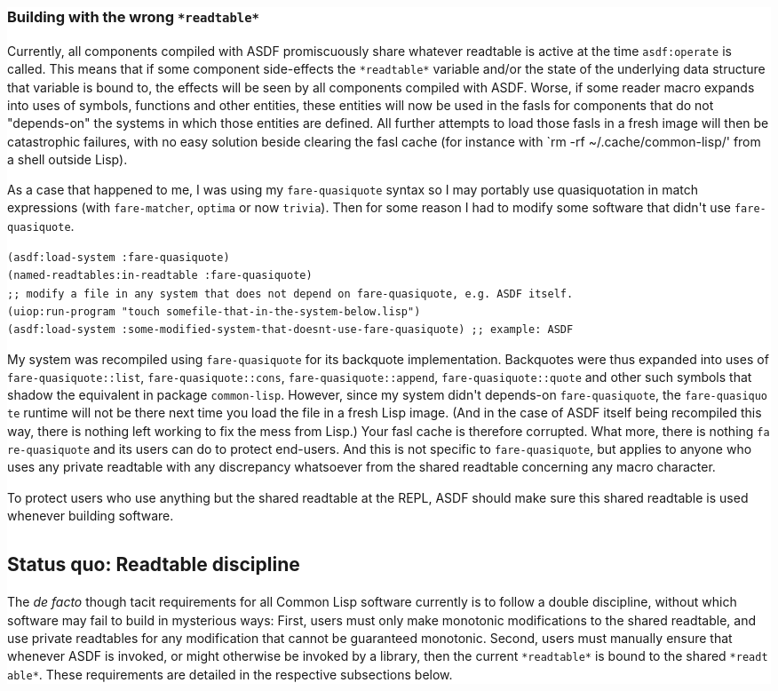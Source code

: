 
### Building with the wrong `*readtable*`

Currently, all components compiled with ASDF promiscuously share
whatever readtable is active at the time `asdf:operate` is called.
This means that if some component side-effects the `*readtable*` variable
and/or the state of the underlying data structure that variable is bound to,
the effects will be seen by all components compiled with ASDF.
Worse, if some reader macro expands into uses of symbols, functions and other entities,
these entities will now be used in the fasls for components
that do not "depends-on" the systems in which those entities are defined.
All further attempts to load those fasls in a fresh image will then be catastrophic failures,
with no easy solution beside clearing the fasl cache
(for instance with `rm -rf ~/.cache/common-lisp/' from a shell outside Lisp).

As a case that happened to me, I was using my `fare-quasiquote` syntax so I may portably
use quasiquotation in match expressions (with `fare-matcher`, `optima` or now `trivia`).
Then for some reason I had to modify some software that didn't use `fare-quasiquote`.

```
(asdf:load-system :fare-quasiquote)
(named-readtables:in-readtable :fare-quasiquote)
;; modify a file in any system that does not depend on fare-quasiquote, e.g. ASDF itself.
(uiop:run-program "touch somefile-that-in-the-system-below.lisp")
(asdf:load-system :some-modified-system-that-doesnt-use-fare-quasiquote) ;; example: ASDF
```

My system was recompiled using `fare-quasiquote` for its backquote implementation.
Backquotes were thus expanded into uses of
`fare-quasiquote::list`, `fare-quasiquote::cons`, `fare-quasiquote::append`, `fare-quasiquote::quote`
and other such symbols that shadow the equivalent in package `common-lisp`.
However, since my system didn't depends-on `fare-quasiquote`,
the `fare-quasiquote` runtime will not be there next time you load the file in a fresh Lisp image.
(And in the case of ASDF itself being recompiled this way,
there is nothing left working to fix the mess from Lisp.)
Your fasl cache is therefore corrupted.
What more, there is nothing `fare-quasiquote` and its users can do to protect end-users.
And this is not specific to `fare-quasiquote`, but applies to anyone who uses any private readtable
with any discrepancy whatsoever from the shared readtable concerning any macro character.

To protect users who use anything but the shared readtable at the REPL,
ASDF should make sure this shared readtable is used whenever building software.


## Status quo: Readtable discipline

The _de facto_ though tacit requirements for all Common Lisp software currently
is to follow a double discipline,
without which software may fail to build in mysterious ways:
First, users must only make monotonic modifications to the shared readtable, and
use private readtables for any modification that cannot be guaranteed monotonic.
Second, users must manually ensure that whenever ASDF is invoked,
or might otherwise be invoked by a library,
then the current `*readtable*` is bound to the shared `*readtable*`.
These requirements are detailed in the respective subsections below.
